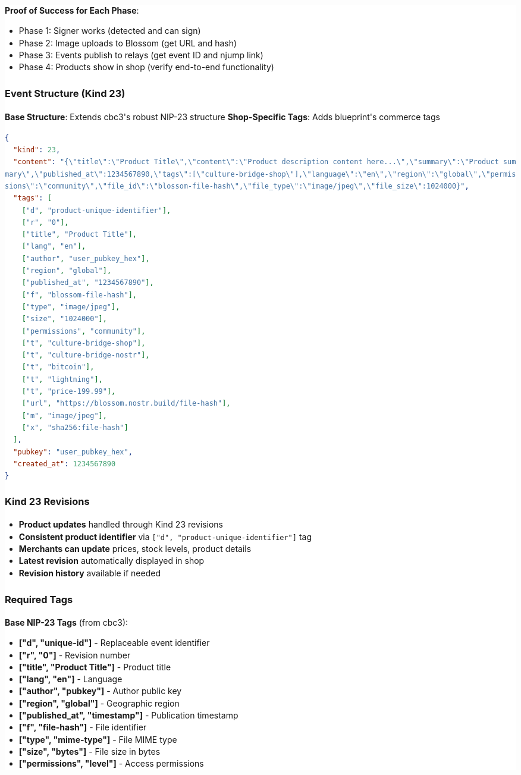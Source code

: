 **Proof of Success for Each Phase**:
- Phase 1: Signer works (detected and can sign)
- Phase 2: Image uploads to Blossom (get URL and hash)
- Phase 3: Events publish to relays (get event ID and njump link)
- Phase 4: Products show in shop (verify end-to-end functionality)

### Event Structure (Kind 23)
**Base Structure**: Extends cbc3's robust NIP-23 structure
**Shop-Specific Tags**: Adds blueprint's commerce tags

```json
{
  "kind": 23,
  "content": "{\"title\":\"Product Title\",\"content\":\"Product description content here...\",\"summary\":\"Product summary\",\"published_at\":1234567890,\"tags\":[\"culture-bridge-shop\"],\"language\":\"en\",\"region\":\"global\",\"permissions\":\"community\",\"file_id\":\"blossom-file-hash\",\"file_type\":\"image/jpeg\",\"file_size\":1024000}",
  "tags": [
    ["d", "product-unique-identifier"],
    ["r", "0"],
    ["title", "Product Title"],
    ["lang", "en"],
    ["author", "user_pubkey_hex"],
    ["region", "global"],
    ["published_at", "1234567890"],
    ["f", "blossom-file-hash"],
    ["type", "image/jpeg"],
    ["size", "1024000"],
    ["permissions", "community"],
    ["t", "culture-bridge-shop"],
    ["t", "culture-bridge-nostr"],
    ["t", "bitcoin"],
    ["t", "lightning"],
    ["t", "price-199.99"],
    ["url", "https://blossom.nostr.build/file-hash"],
    ["m", "image/jpeg"],
    ["x", "sha256:file-hash"]
  ],
  "pubkey": "user_pubkey_hex",
  "created_at": 1234567890
}
```

### Kind 23 Revisions
- **Product updates** handled through Kind 23 revisions
- **Consistent product identifier** via `["d", "product-unique-identifier"]` tag
- **Merchants can update** prices, stock levels, product details
- **Latest revision** automatically displayed in shop
- **Revision history** available if needed

### Required Tags
**Base NIP-23 Tags** (from cbc3):
- **["d", "unique-id"]** - Replaceable event identifier
- **["r", "0"]** - Revision number
- **["title", "Product Title"]** - Product title
- **["lang", "en"]** - Language
- **["author", "pubkey"]** - Author public key
- **["region", "global"]** - Geographic region
- **["published_at", "timestamp"]** - Publication timestamp
- **["f", "file-hash"]** - File identifier
- **["type", "mime-type"]** - File MIME type
- **["size", "bytes"]** - File size in bytes
- **["permissions", "level"]** - Access permissions
